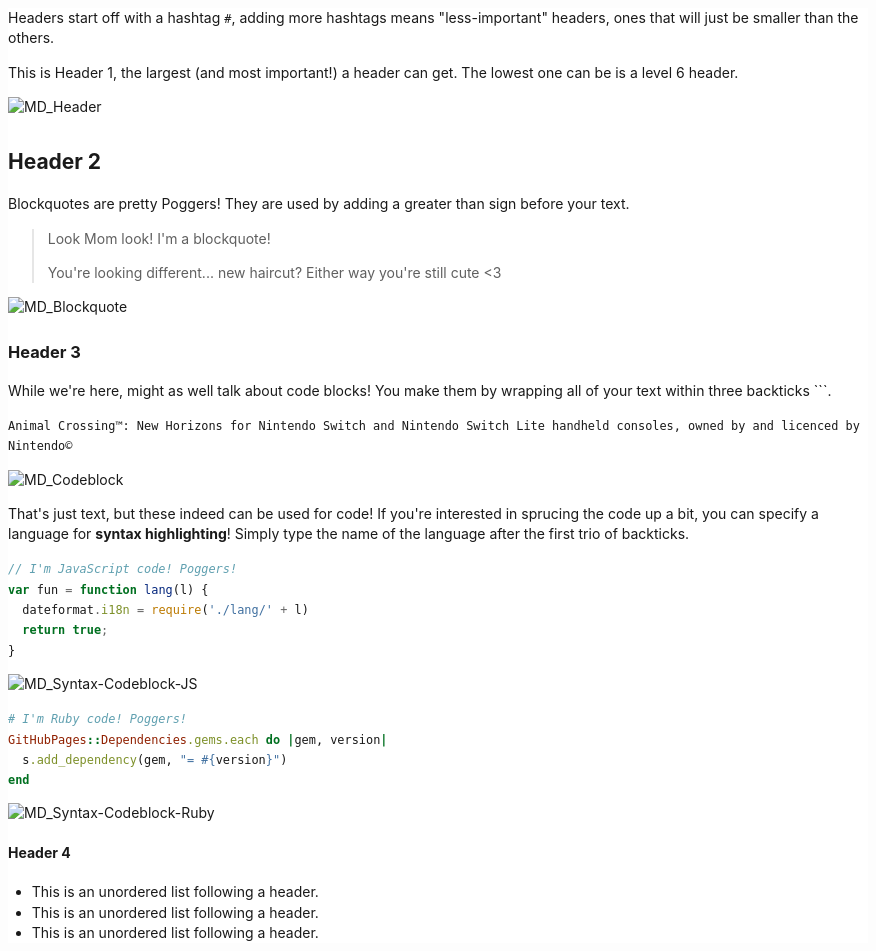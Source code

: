 Headers start off with a hashtag `#`, adding more hashtags means "less-important" headers, ones that will just be smaller than the others.

This is Header 1, the largest (and most important!) a header can get. The lowest one can be is a level 6 header.

![MD_Header](../../assets/images/misc/MD_Header.png)

## Header 2

Blockquotes are pretty Poggers! They are used by adding a greater than sign before your text.

> Look Mom look! I'm a blockquote!
>
> You're looking different... new haircut? Either way you're still cute <3

![MD_Blockquote](../../assets/images/misc/MD_Blockquote.png)

### Header 3

While we're here, might as well talk about code blocks! You make them by wrapping all of your text within three backticks ```.

```
Animal Crossing™: New Horizons for Nintendo Switch and Nintendo Switch Lite handheld consoles, owned by and licenced by Nintendo©
```

![MD_Codeblock](../../assets/images/misc/MD_Codeblock.png)

That's just text, but these indeed can be used for code! If you're interested in sprucing the code up a bit, you can specify a language for **syntax highlighting**! Simply type the name of the language after the first trio of backticks.

```js
// I'm JavaScript code! Poggers!
var fun = function lang(l) {
  dateformat.i18n = require('./lang/' + l)
  return true;
}
```
![MD_Syntax-Codeblock-JS](../../assets/images/misc/MD_Syntax-Codeblock-JS.png)

```ruby
# I'm Ruby code! Poggers!
GitHubPages::Dependencies.gems.each do |gem, version|
  s.add_dependency(gem, "= #{version}")
end
```
![MD_Syntax-Codeblock-Ruby](../../assets/images/misc/MD_Syntax-Codeblock-Ruby.png)

#### Header 4

*   This is an unordered list following a header.
*   This is an unordered list following a header.
*   This is an unordered list following a header.
